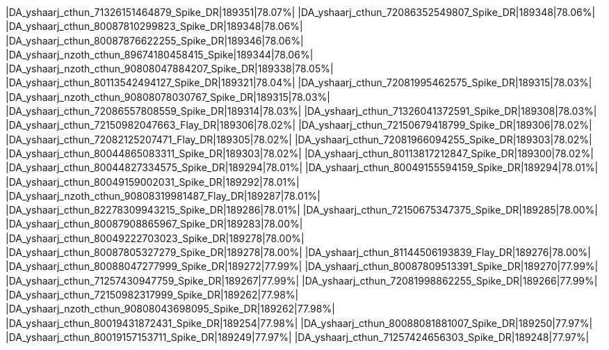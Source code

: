 |DA_yshaarj_cthun_71326151464879_Spike_DR|189351|78.07%|
|DA_yshaarj_cthun_72086352549807_Spike_DR|189348|78.06%|
|DA_yshaarj_cthun_80087810299823_Spike_DR|189348|78.06%|
|DA_yshaarj_cthun_80087876622255_Spike_DR|189346|78.06%|
|DA_yshaarj_nzoth_cthun_89674180458415_Spike|189344|78.06%|
|DA_yshaarj_nzoth_cthun_90808047884207_Spike_DR|189338|78.05%|
|DA_yshaarj_cthun_80113542494127_Spike_DR|189321|78.04%|
|DA_yshaarj_cthun_72081995462575_Spike_DR|189315|78.03%|
|DA_yshaarj_nzoth_cthun_90808078030767_Spike_DR|189315|78.03%|
|DA_yshaarj_cthun_72086557808559_Spike_DR|189314|78.03%|
|DA_yshaarj_cthun_71326041372591_Spike_DR|189308|78.03%|
|DA_yshaarj_cthun_72150982047663_Flay_DR|189306|78.02%|
|DA_yshaarj_cthun_72150679418799_Spike_DR|189306|78.02%|
|DA_yshaarj_cthun_72082125207471_Flay_DR|189305|78.02%|
|DA_yshaarj_cthun_72081966094255_Spike_DR|189303|78.02%|
|DA_yshaarj_cthun_80044865083311_Spike_DR|189303|78.02%|
|DA_yshaarj_cthun_80113817212847_Spike_DR|189300|78.02%|
|DA_yshaarj_cthun_80044827334575_Spike_DR|189294|78.01%|
|DA_yshaarj_cthun_80049155594159_Spike_DR|189294|78.01%|
|DA_yshaarj_cthun_80049159002031_Spike_DR|189292|78.01%|
|DA_yshaarj_nzoth_cthun_90808319981487_Flay_DR|189287|78.01%|
|DA_yshaarj_cthun_82278309943215_Spike_DR|189286|78.01%|
|DA_yshaarj_cthun_72150675347375_Spike_DR|189285|78.00%|
|DA_yshaarj_cthun_80087908865967_Spike_DR|189283|78.00%|
|DA_yshaarj_cthun_80049222703023_Spike_DR|189278|78.00%|
|DA_yshaarj_cthun_80087805327279_Spike_DR|189278|78.00%|
|DA_yshaarj_cthun_81144506193839_Flay_DR|189276|78.00%|
|DA_yshaarj_cthun_80088047277999_Spike_DR|189272|77.99%|
|DA_yshaarj_cthun_80087809513391_Spike_DR|189270|77.99%|
|DA_yshaarj_cthun_71257430947759_Spike_DR|189267|77.99%|
|DA_yshaarj_cthun_72081998862255_Spike_DR|189266|77.99%|
|DA_yshaarj_cthun_72150982317999_Spike_DR|189262|77.98%|
|DA_yshaarj_nzoth_cthun_90808043698095_Spike_DR|189262|77.98%|
|DA_yshaarj_cthun_80019431872431_Spike_DR|189254|77.98%|
|DA_yshaarj_cthun_80088081881007_Spike_DR|189250|77.97%|
|DA_yshaarj_cthun_80019157153711_Spike_DR|189249|77.97%|
|DA_yshaarj_cthun_71257424656303_Spike_DR|189248|77.97%|